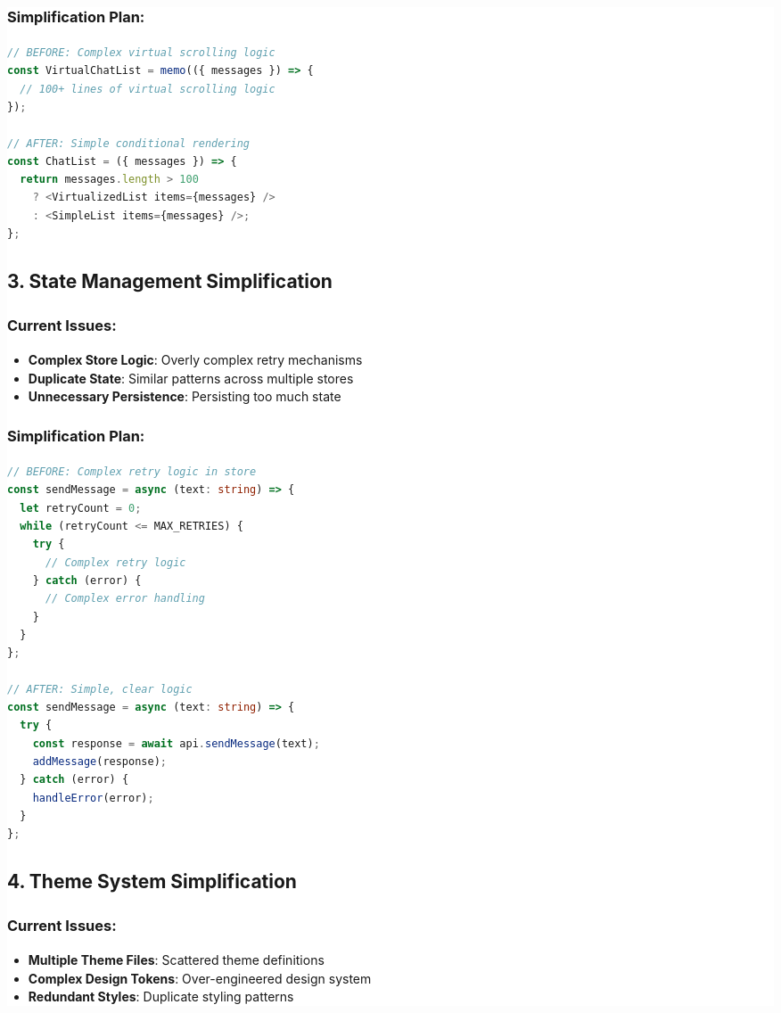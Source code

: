 ### Simplification Plan:
```typescript
// BEFORE: Complex virtual scrolling logic
const VirtualChatList = memo(({ messages }) => {
  // 100+ lines of virtual scrolling logic
});

// AFTER: Simple conditional rendering
const ChatList = ({ messages }) => {
  return messages.length > 100 
    ? <VirtualizedList items={messages} />
    : <SimpleList items={messages} />;
};
```

## 3. State Management Simplification

### Current Issues:
- **Complex Store Logic**: Overly complex retry mechanisms
- **Duplicate State**: Similar patterns across multiple stores
- **Unnecessary Persistence**: Persisting too much state

### Simplification Plan:
```typescript
// BEFORE: Complex retry logic in store
const sendMessage = async (text: string) => {
  let retryCount = 0;
  while (retryCount <= MAX_RETRIES) {
    try {
      // Complex retry logic
    } catch (error) {
      // Complex error handling
    }
  }
};

// AFTER: Simple, clear logic
const sendMessage = async (text: string) => {
  try {
    const response = await api.sendMessage(text);
    addMessage(response);
  } catch (error) {
    handleError(error);
  }
};
```

## 4. Theme System Simplification

### Current Issues:
- **Multiple Theme Files**: Scattered theme definitions
- **Complex Design Tokens**: Over-engineered design system
- **Redundant Styles**: Duplicate styling patterns
